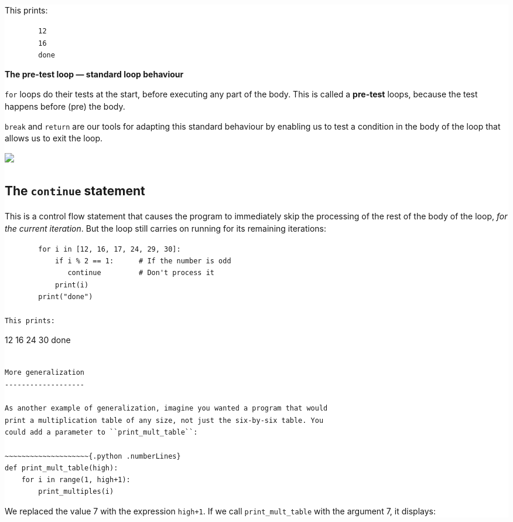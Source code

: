 This prints: 

~~~~~~~~~~~~~~~~~~~~~~~~~~~~~~~~~~~~~~~~
        12
        16
        done
~~~~~~~~~~~~~~~~~~~~~~~~~~~~~~~~~~~~~~~~

<aside id="loop-pretest">

**The pre-test loop — standard loop behaviour**

``for`` loops do their tests at the start, before executing
any part of the body. This is called a **pre-test** loops, because the test
happens before (pre) the body.

``break`` and ``return`` are our tools for adapting this standard 
behaviour by enabling us to test a condition in the body of the loop 
that allows us to exit the loop.

![](figs/pre_test_loop.png)  

</aside>
    
The ``continue`` statement
--------------------------

This is a control flow statement that causes the program to immediately skip the
processing of the rest of the body of the loop, *for the current iteration*.  But
the loop still carries on running for its remaining iterations: 

~~~~~~~~~~~~~~~~~~~~{.python .numberLines}
        for i in [12, 16, 17, 24, 29, 30]: 
            if i % 2 == 1:      # If the number is odd
               continue         # Don't process it
            print(i)
        print("done")

This prints:

~~~~~~~~~~~~~~~~~~~~
12
16
24
30
done
~~~~~~~~~~~~~~~~~~~~

More generalization
-------------------

As another example of generalization, imagine you wanted a program that would
print a multiplication table of any size, not just the six-by-six table. You
could add a parameter to ``print_mult_table``:

~~~~~~~~~~~~~~~~~~~~{.python .numberLines}        
def print_mult_table(high):
    for i in range(1, high+1):
        print_multiples(i)
~~~~~~~~~~~~~~~~~~~~~~~~~~~~~~~~~~~~~~~~
We replaced the value 7 with the expression ``high+1``. If we call
``print_mult_table`` with the argument 7, it displays: 

